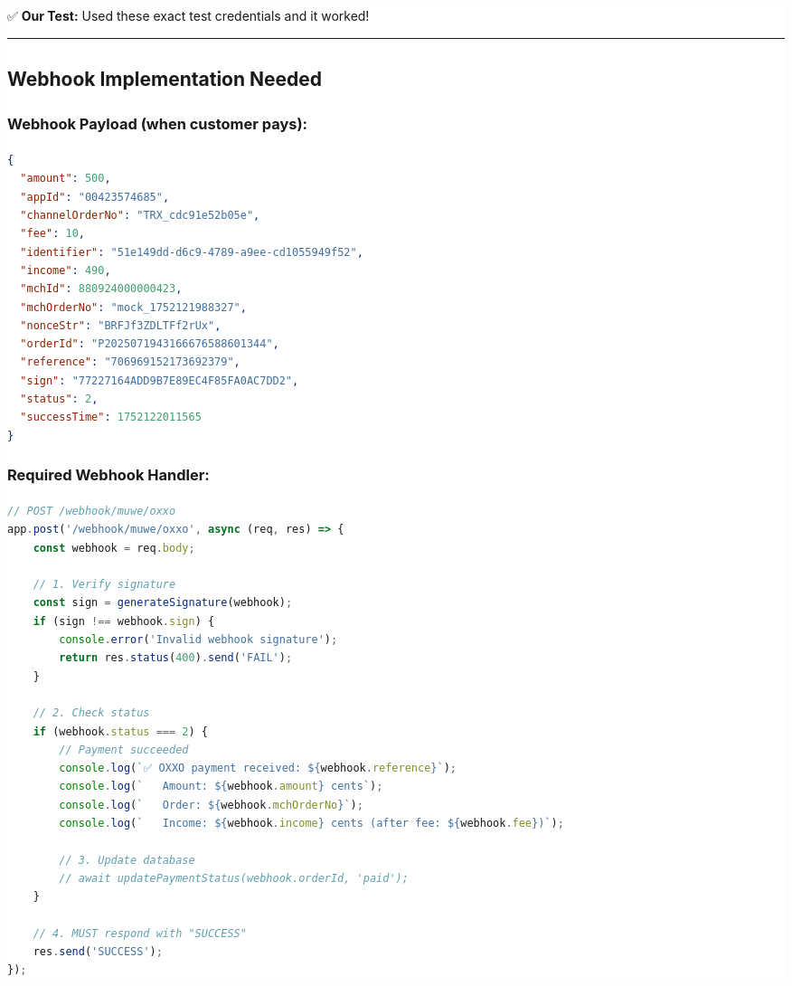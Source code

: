 ✅ **Our Test:** Used these exact test credentials and it worked!

---

## Webhook Implementation Needed

### Webhook Payload (when customer pays):

```json
{
  "amount": 500,
  "appId": "00423574685",
  "channelOrderNo": "TRX_cdc91e52b05e",
  "fee": 10,
  "identifier": "51e149dd-d6c9-4789-a9ee-cd1055949f52",
  "income": 490,
  "mchId": 880924000000423,
  "mchOrderNo": "mock_1752121988327",
  "nonceStr": "BRFJf3ZDLTFf2rUx",
  "orderId": "P2025071943166676588601344",
  "reference": "706969152173692379",
  "sign": "77227164ADD9B7E89EC4F85FA0AC7DD2",
  "status": 2,
  "successTime": 1752122011565
}
```

### Required Webhook Handler:

```javascript
// POST /webhook/muwe/oxxo
app.post('/webhook/muwe/oxxo', async (req, res) => {
    const webhook = req.body;

    // 1. Verify signature
    const sign = generateSignature(webhook);
    if (sign !== webhook.sign) {
        console.error('Invalid webhook signature');
        return res.status(400).send('FAIL');
    }

    // 2. Check status
    if (webhook.status === 2) {
        // Payment succeeded
        console.log(`✅ OXXO payment received: ${webhook.reference}`);
        console.log(`   Amount: ${webhook.amount} cents`);
        console.log(`   Order: ${webhook.mchOrderNo}`);
        console.log(`   Income: ${webhook.income} cents (after fee: ${webhook.fee})`);

        // 3. Update database
        // await updatePaymentStatus(webhook.orderId, 'paid');
    }

    // 4. MUST respond with "SUCCESS"
    res.send('SUCCESS');
});
```
